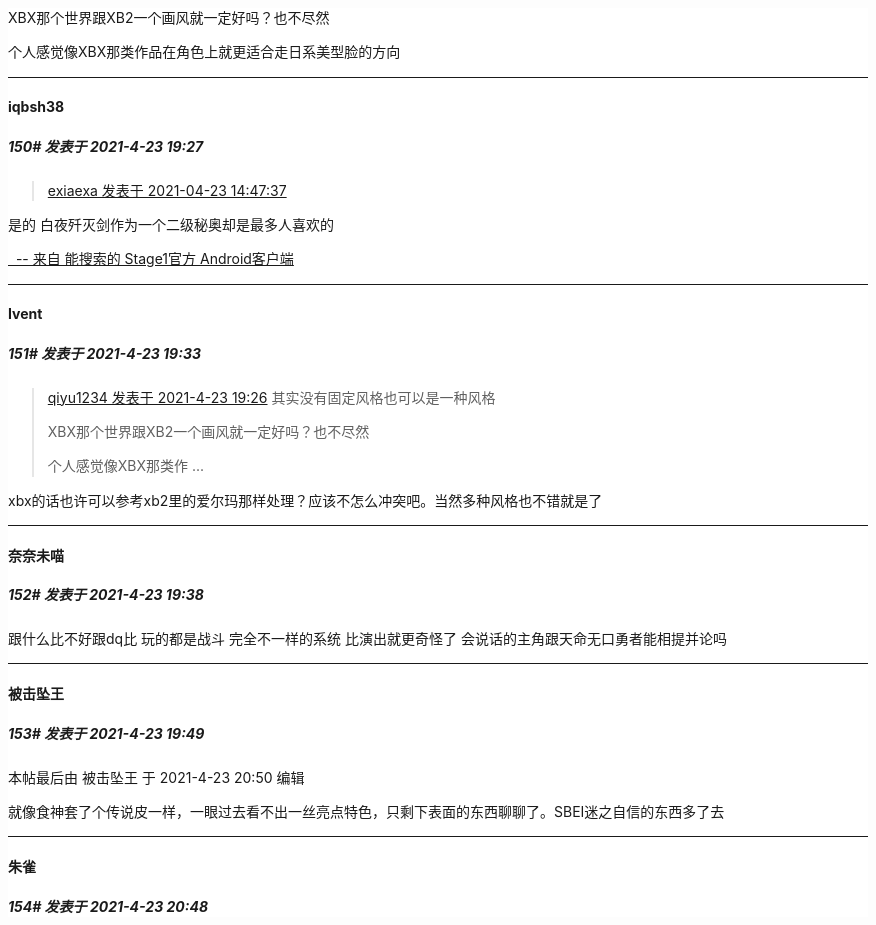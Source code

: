 XBX那个世界跟XB2一个画风就一定好吗？也不尽然

个人感觉像XBX那类作品在角色上就更适合走日系美型脸的方向


-----

####  iqbsh38  
##### 150#       发表于 2021-4-23 19:27


<blockquote><a href="httphttps://bbs.saraba1st.com/2b/forum.php?mod=redirect&amp;goto=findpost&amp;pid=51035075&amp;ptid=2000584" target="_blank">exiaexa 发表于 2021-04-23 14:47:37</a></blockquote>是的 白夜歼灭剑作为一个二级秘奥却是最多人喜欢的

[  -- 来自 能搜索的 Stage1官方 Android客户端](https://www.coolapk.com/apk/140634)




-----

####  Ivent  
##### 151#       发表于 2021-4-23 19:33


<blockquote><a href="httphttps://bbs.saraba1st.com/2b/forum.php?mod=redirect&amp;goto=findpost&amp;pid=51038278&amp;ptid=2000584" target="_blank">qiyu1234 发表于 2021-4-23 19:26</a>
其实没有固定风格也可以是一种风格

XBX那个世界跟XB2一个画风就一定好吗？也不尽然

个人感觉像XBX那类作 ...</blockquote>
xbx的话也许可以参考xb2里的爱尔玛那样处理？应该不怎么冲突吧。当然多种风格也不错就是了


-----

####  奈奈未喵  
##### 152#       发表于 2021-4-23 19:38


跟什么比不好跟dq比 玩的都是战斗 完全不一样的系统 
比演出就更奇怪了 会说话的主角跟天命无口勇者能相提并论吗


-----

####  被击坠王  
##### 153#       发表于 2021-4-23 19:49


 本帖最后由 被击坠王 于 2021-4-23 20:50 编辑 

就像食神套了个传说皮一样，一眼过去看不出一丝亮点特色，只剩下表面的东西聊聊了。SBEI迷之自信的东西多了去


-----

####  朱雀  
##### 154#       发表于 2021-4-23 20:48
